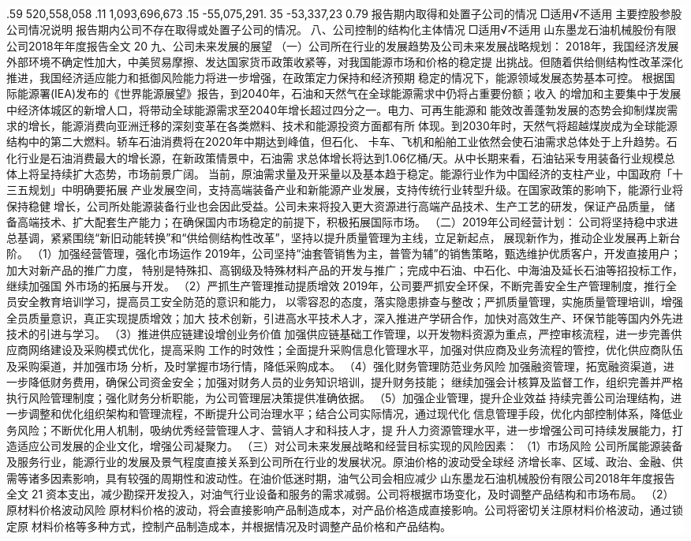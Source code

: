 .59
520,558,058
.11
1,093,696,673
.15
-55,075,291.
35
-53,337,23
0.79
报告期内取得和处置子公司的情况
□适用√不适用
主要控股参股公司情况说明
报告期内公司不存在取得或处置子公司的情况。
八、公司控制的结构化主体情况
□适用√不适用
山东墨龙石油机械股份有限公司2018年年度报告全文
20
九、公司未来发展的展望
（一）公司所在行业的发展趋势及公司未来发展战略规划：
2018年，我国经济发展外部环境不确定性加大，中美贸易摩擦、发达国家货币政策收紧等，对我国能源市场和价格的稳定提
出挑战。但随着供给侧结构性改革深化推进，我国经济适应能力和抵御风险能力将进一步增强，在政策定力保持和经济预期
稳定的情况下，能源领域发展态势基本可控。
根据国际能源署(IEA)发布的《世界能源展望》报告，到2040年，石油和天然气在全球能源需求中仍将占重要份额；收入
的增加和主要集中于发展中经济体城区的新增人口，将带动全球能源需求至2040年增长超过四分之一。电力、可再生能源和
能效改善蓬勃发展的态势会抑制煤炭需求的增长，能源消费向亚洲迁移的深刻变革在各类燃料、技术和能源投资方面都有所
体现。到2030年时，天然气将超越煤炭成为全球能源结构中的第二大燃料。轿车石油消费将在2020年中期达到峰值，但石化、
卡车、飞机和船舶工业依然会使石油需求总体处于上升趋势。石化行业是石油消费最大的增长源，在新政策情景中，石油需
求总体增长将达到1.06亿桶/天。从中长期来看，石油钻采专用装备行业规模总体上将呈持续扩大态势，市场前景广阔。
当前，原油需求量及开采量以及基本趋于稳定。能源行业作为中国经济的支柱产业，中国政府「十三五规划」中明确要拓展
产业发展空间，支持高端装备产业和新能源产业发展，支持传统行业转型升级。在国家政策的影响下，能源行业将保持稳健
增长，公司所处能源装备行业也会因此受益。公司未来将投入更大资源进行高端产品技术、生产工艺的研发，保证产品质量，
储备高端技术、扩大配套生产能力；在确保国内市场稳定的前提下，积极拓展国际市场。
（二）2019年公司经营计划：
公司将坚持稳中求进总基调，紧紧围绕“新旧动能转换”和“供给侧结构性改革”，坚持以提升质量管理为主线，立足新起点，
展现新作为，推动企业发展再上新台阶。
（1）加强经营管理，强化市场运作
2019年，公司坚持“油套管销售为主，普管为辅”的销售策略，甄选维护优质客户，开发直接用户；加大对新产品的推广力度，
特别是特殊扣、高钢级及特殊材料产品的开发与推广；完成中石油、中石化、中海油及延长石油等招投标工作，继续加强国
外市场的拓展与开发。
（2）严抓生产管理推动提质增效
2019年，公司要严抓安全环保，不断完善安全生产管理制度，推行全员安全教育培训学习，提高员工安全防范的意识和能力，
以零容忍的态度，落实隐患排查与整改；严抓质量管理，实施质量管理培训，增强全员质量意识，真正实现提质增效；加大
技术创新，引进高水平技术人才，深入推进产学研合作，加快对高效生产、环保节能等国内外先进技术的引进与学习。
（3）推进供应链建设增创业务价值
加强供应链基础工作管理，以开发物料资源为重点，严控审核流程，进一步完善供应商网络建设及采购模式优化，提高采购
工作的时效性；全面提升采购信息化管理水平，加强对供应商及业务流程的管控，优化供应商队伍及采购渠道，并加强市场
分析，及时掌握市场行情，降低采购成本。
（4）强化财务管理防范业务风险
加强融资管理，拓宽融资渠道，进一步降低财务费用，确保公司资金安全；加强对财务人员的业务知识培训，提升财务技能；
继续加强会计核算及监督工作，组织完善并严格执行风险管理制度；强化财务分析职能，为公司管理层决策提供准确依据。
（5）加强企业管理，提升企业效益
持续完善公司治理结构，进一步调整和优化组织架构和管理流程，不断提升公司治理水平；结合公司实际情况，通过现代化
信息管理手段，优化内部控制体系，降低业务风险；不断优化用人机制，吸纳优秀经营管理人才、营销人才和科技人才，提
升人力资源管理水平，进一步增强公司可持续发展能力，打造适应公司发展的企业文化，增强公司凝聚力。
（三）对公司未来发展战略和经营目标实现的风险因素：
（1）市场风险
公司所属能源装备及服务行业，能源行业的发展及景气程度直接关系到公司所在行业的发展状况。原油价格的波动受全球经
济增长率、区域、政治、金融、供需等诸多因素影响，具有较强的周期性和波动性。在油价低迷时期，油气公司会相应减少
山东墨龙石油机械股份有限公司2018年年度报告全文
21
资本支出，减少勘探开发投入，对油气行业设备和服务的需求减弱。公司将根据市场变化，及时调整产品结构和市场布局。
（2）原材料价格波动风险
原材料价格的波动，将会直接影响产品制造成本，对产品价格造成直接影响。公司将密切关注原材料价格波动，通过锁定原
材料价格等多种方式，控制产品制造成本，并根据情况及时调整产品价格和产品结构。